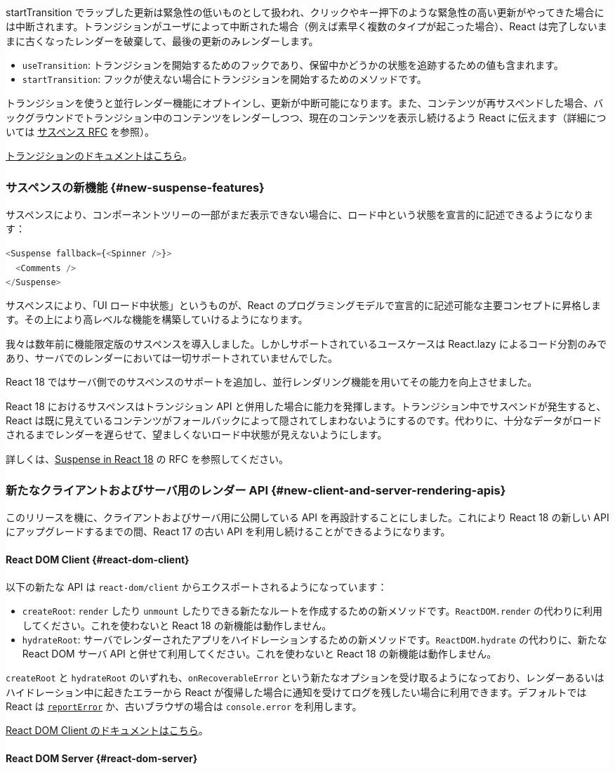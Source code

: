 
startTransition でラップした更新は緊急性の低いものとして扱われ、クリックやキー押下のような緊急性の高い更新がやってきた場合には中断されます。トランジションがユーザによって中断された場合（例えば素早く複数のタイプが起こった場合）、React は完了しないままに古くなったレンダーを破棄して、最後の更新のみレンダーします。


* `useTransition`: トランジションを開始するためのフックであり、保留中かどうかの状態を追跡するための値も含まれます。
* `startTransition`: フックが使えない場合にトランジションを開始するためのメソッドです。

トランジションを使うと並行レンダー機能にオプトインし、更新が中断可能になります。また、コンテンツが再サスペンドした場合、バックグラウンドでトランジション中のコンテンツをレンダーしつつ、現在のコンテンツを表示し続けるよう React に伝えます（詳細については [サスペンス RFC](https://github.com/reactjs/rfcs/blob/main/text/0213-suspense-in-react-18.md) を参照）。

[トランジションのドキュメントはこちら](/docs/react-api.html#transitions)。

### サスペンスの新機能 {#new-suspense-features}

サスペンスにより、コンポーネントツリーの一部がまだ表示できない場合に、ロード中という状態を宣言的に記述できるようになります：

```js
<Suspense fallback={<Spinner />}>
  <Comments />
</Suspense>
```

サスペンスにより、「UI ロード中状態」というものが、React のプログラミングモデルで宣言的に記述可能な主要コンセプトに昇格します。その上により高レベルな機能を構築していけるようになります。

我々は数年前に機能限定版のサスペンスを導入しました。しかしサポートされているユースケースは React.lazy によるコード分割のみであり、サーバでのレンダーにおいては一切サポートされていませんでした。

React 18 ではサーバ側でのサスペンスのサポートを追加し、並行レンダリング機能を用いてその能力を向上させました。

React 18 におけるサスペンスはトランジション API と併用した場合に能力を発揮します。トランジション中でサスペンドが発生すると、React は既に見えているコンテンツがフォールバックによって隠されてしまわないようにするのです。代わりに、十分なデータがロードされるまでレンダーを遅らせて、望ましくないロード中状態が見えないようにします。

詳しくは、[Suspense in React 18](https://github.com/reactjs/rfcs/blob/main/text/0213-suspense-in-react-18.md) の RFC を参照してください。

### 新たなクライアントおよびサーバ用のレンダー API {#new-client-and-server-rendering-apis}

このリリースを機に、クライアントおよびサーバ用に公開している API を再設計することにしました。これにより React 18 の新しい API にアップグレードするまでの間、React 17 の古い API を利用し続けることができるようになります。

#### React DOM Client {#react-dom-client}

以下の新たな API は `react-dom/client` からエクスポートされるようになっています：

* `createRoot`: `render` したり `unmount` したりできる新たなルートを作成するための新メソッドです。`ReactDOM.render` の代わりに利用してください。これを使わないと React 18 の新機能は動作しません。
* `hydrateRoot`: サーバでレンダーされたアプリをハイドレーションするための新メソッドです。`ReactDOM.hydrate` の代わりに、新たな React DOM サーバ API と併せて利用してください。これを使わないと React 18 の新機能は動作しません。

`createRoot` と `hydrateRoot` のいずれも、`onRecoverableError` という新たなオプションを受け取るようになっており、レンダーあるいはハイドレーション中に起きたエラーから React が復帰した場合に通知を受けてログを残したい場合に利用できます。デフォルトでは React は [`reportError`](https://developer.mozilla.org/en-US/docs/Web/API/reportError) か、古いブラウザの場合は `console.error` を利用します。

[React DOM Client のドキュメントはこちら](/docs/react-dom-client.html)。

#### React DOM Server {#react-dom-server}

